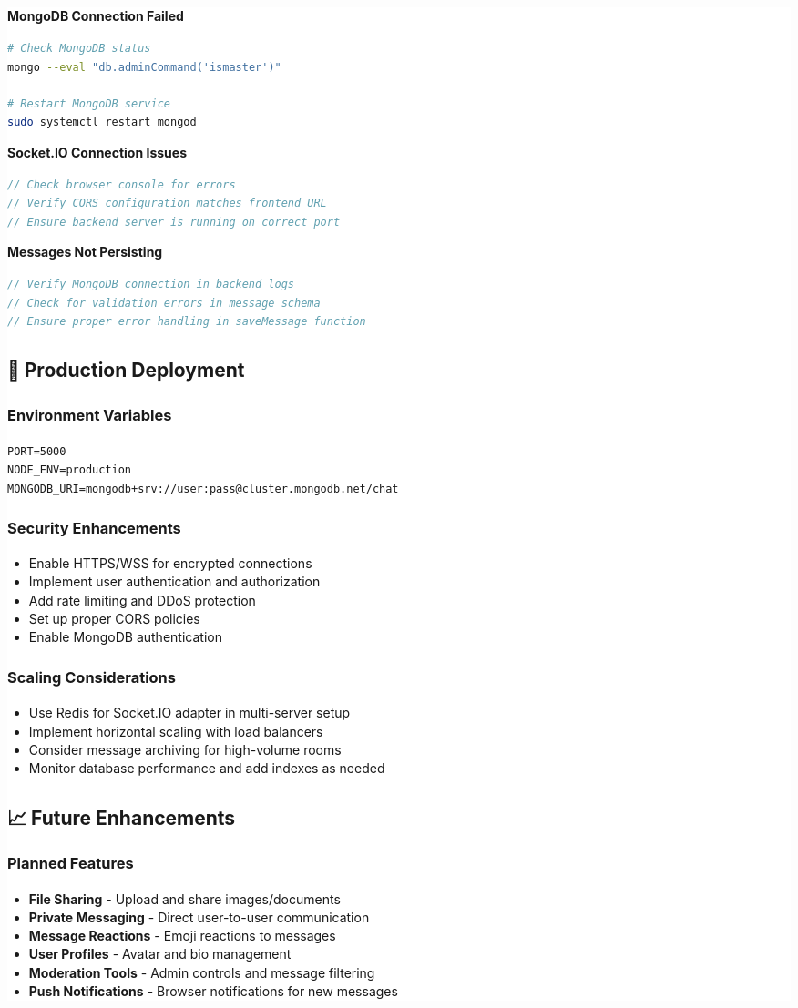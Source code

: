 **MongoDB Connection Failed**
```bash
# Check MongoDB status
mongo --eval "db.adminCommand('ismaster')"

# Restart MongoDB service
sudo systemctl restart mongod
```

**Socket.IO Connection Issues**
```javascript
// Check browser console for errors
// Verify CORS configuration matches frontend URL
// Ensure backend server is running on correct port
```

**Messages Not Persisting**
```javascript
// Verify MongoDB connection in backend logs
// Check for validation errors in message schema
// Ensure proper error handling in saveMessage function
```

## 🚀 Production Deployment

### Environment Variables
```env
PORT=5000
NODE_ENV=production
MONGODB_URI=mongodb+srv://user:pass@cluster.mongodb.net/chat
```

### Security Enhancements
- Enable HTTPS/WSS for encrypted connections
- Implement user authentication and authorization
- Add rate limiting and DDoS protection
- Set up proper CORS policies
- Enable MongoDB authentication

### Scaling Considerations
- Use Redis for Socket.IO adapter in multi-server setup
- Implement horizontal scaling with load balancers
- Consider message archiving for high-volume rooms
- Monitor database performance and add indexes as needed

## 📈 Future Enhancements

### Planned Features
- **File Sharing** - Upload and share images/documents
- **Private Messaging** - Direct user-to-user communication
- **Message Reactions** - Emoji reactions to messages
- **User Profiles** - Avatar and bio management
- **Moderation Tools** - Admin controls and message filtering
- **Push Notifications** - Browser notifications for new messages
